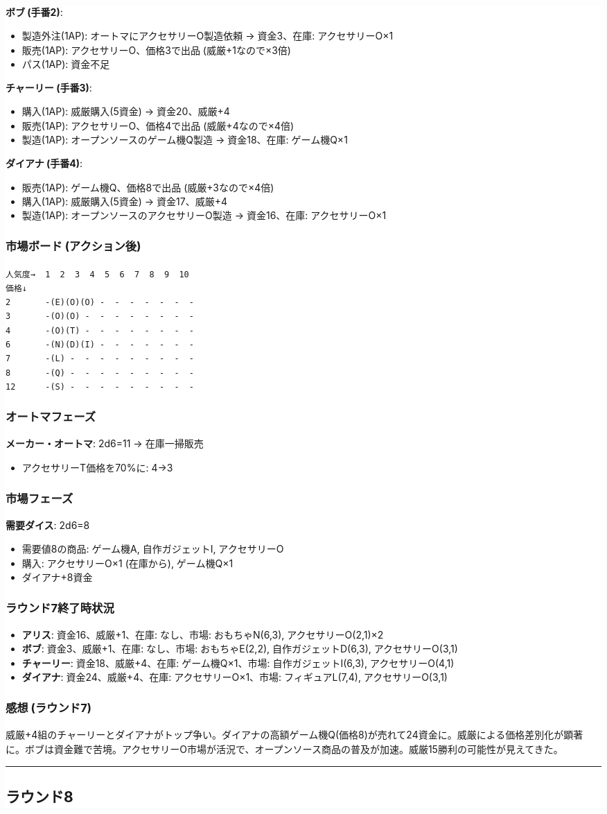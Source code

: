**ボブ (手番2)**:
- 製造外注(1AP): オートマにアクセサリーO製造依頼 → 資金3、在庫: アクセサリーO×1  
- 販売(1AP): アクセサリーO、価格3で出品 (威厳+1なので×3倍)
- パス(1AP): 資金不足

**チャーリー (手番3)**:
- 購入(1AP): 威厳購入(5資金) → 資金20、威厳+4
- 販売(1AP): アクセサリーO、価格4で出品 (威厳+4なので×4倍)
- 製造(1AP): オープンソースのゲーム機Q製造 → 資金18、在庫: ゲーム機Q×1

**ダイアナ (手番4)**:
- 販売(1AP): ゲーム機Q、価格8で出品 (威厳+3なので×4倍)
- 購入(1AP): 威厳購入(5資金) → 資金17、威厳+4
- 製造(1AP): オープンソースのアクセサリーO製造 → 資金16、在庫: アクセサリーO×1

### 市場ボード (アクション後)
```
人気度→  1  2  3  4  5  6  7  8  9  10
価格↓
2       -(E)(O)(O) -  -  -  -  -  -  -
3       -(O)(O) -  -  -  -  -  -  -  -
4       -(O)(T) -  -  -  -  -  -  -  -
6       -(N)(D)(I) -  -  -  -  -  -  -
7       -(L) -  -  -  -  -  -  -  -  -
8       -(Q) -  -  -  -  -  -  -  -  -
12      -(S) -  -  -  -  -  -  -  -  -
```

### オートマフェーズ

**メーカー・オートマ**: 2d6=11 → 在庫一掃販売
- アクセサリーT価格を70%に: 4→3

### 市場フェーズ

**需要ダイス**: 2d6=8
- 需要値8の商品: ゲーム機A, 自作ガジェットI, アクセサリーO
- 購入: アクセサリーO×1 (在庫から), ゲーム機Q×1
- ダイアナ+8資金

### ラウンド7終了時状況  
- **アリス**: 資金16、威厳+1、在庫: なし、市場: おもちゃN(6,3), アクセサリーO(2,1)×2
- **ボブ**: 資金3、威厳+1、在庫: なし、市場: おもちゃE(2,2), 自作ガジェットD(6,3), アクセサリーO(3,1)
- **チャーリー**: 資金18、威厳+4、在庫: ゲーム機Q×1、市場: 自作ガジェットI(6,3), アクセサリーO(4,1)
- **ダイアナ**: 資金24、威厳+4、在庫: アクセサリーO×1、市場: フィギュアL(7,4), アクセサリーO(3,1)

### 感想 (ラウンド7)
威厳+4組のチャーリーとダイアナがトップ争い。ダイアナの高額ゲーム機Q(価格8)が売れて24資金に。威厳による価格差別化が顕著に。ボブは資金難で苦境。アクセサリーO市場が活況で、オープンソース商品の普及が加速。威厳15勝利の可能性が見えてきた。

---

## ラウンド8
